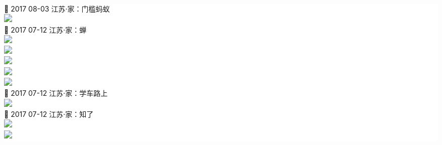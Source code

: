 <div class="category">
  <div class="category-title">📍 2017 08-03 江苏·家：门槛蚂蚁</div>
  <div class="photo-wall">
    <div class="photo-item">
      <img src="https://minio.einscat.com:19000/notes/photos/2017-0803-181323.MOV" />
    </div>
  </div>
</div>

<div class="category">
  <div class="category-title">📍 2017 07-12 江苏·家：蝉</div>
  <div class="photo-wall">
    <div class="photo-item">
      <img src="https://minio.einscat.com:19000/notes/photos/2017-0728-202119.jpeg" />
    </div>
    <div class="photo-item">
      <img src="https://minio.einscat.com:19000/notes/photos/2017-0728-202720.MOV" />
    </div>
    <div class="photo-item">
      <img src="https://minio.einscat.com:19000/notes/photos/2017-0729-065354.jpeg" />
    </div>
    <div class="photo-item">
      <img src="https://minio.einscat.com:19000/notes/photos/2017-0729-065402.jpeg" />
    </div>
    <div class="photo-item">
      <img src="https://minio.einscat.com:19000/notes/photos/2017-0729-065409.jpeg" />
    </div>
  </div>
</div>

<div class="category">
  <div class="category-title">📍 2017 07-12 江苏·家：学车路上</div>
  <div class="photo-wall">
    <div class="photo-item">
      <img src="https://minio.einscat.com:19000/notes/photos/2017-0720-141804.jpeg" />
    </div>
  </div>
</div>

<div class="category">
  <div class="category-title">📍 2017 07-12 江苏·家：知了</div>
  <div class="photo-wall">
    <div class="photo-item">
      <img src="https://minio.einscat.com:19000/notes/photos/2017-0717-102716.jpeg" />
    </div>
    <div class="photo-item">
      <img src="https://minio.einscat.com:19000/notes/photos/2017-0717-102732.jpeg" />
    </div>
  </div>
</div>

